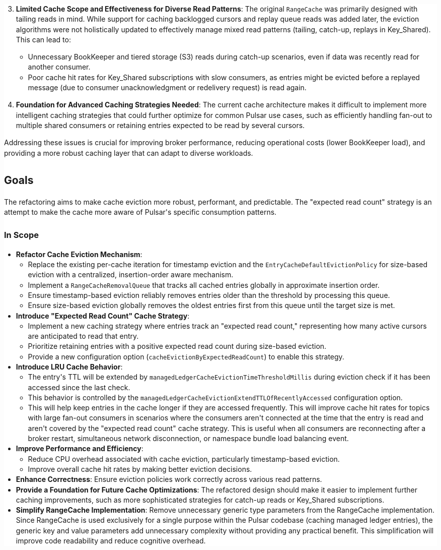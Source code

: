 3. **Limited Cache Scope and Effectiveness for Diverse Read Patterns**:
   The original `RangeCache` was primarily designed with tailing reads in mind. While support for caching backlogged cursors and replay queue reads was added later, the eviction algorithms were not holistically updated to effectively manage mixed read patterns (tailing, catch-up, replays in Key_Shared). This can lead to:
   - Unnecessary BookKeeper and tiered storage (S3) reads during catch-up scenarios, even if data was recently read for another consumer.
   - Poor cache hit rates for Key_Shared subscriptions with slow consumers, as entries might be evicted before a replayed message (due to consumer unacknowledgment or redelivery request) is read again.

4. **Foundation for Advanced Caching Strategies Needed**:
   The current cache architecture makes it difficult to implement more intelligent caching strategies that could further optimize for common Pulsar use cases, such as efficiently handling fan-out to multiple shared consumers or retaining entries expected to be read by several cursors.

Addressing these issues is crucial for improving broker performance, reducing operational costs (lower BookKeeper load), and providing a more robust caching layer that can adapt to diverse workloads.

## Goals

The refactoring aims to make cache eviction more robust, performant, and predictable. The "expected read count" strategy is an attempt to make the cache more aware of Pulsar's specific consumption patterns.

### In Scope

- **Refactor Cache Eviction Mechanism**:
  - Replace the existing per-cache iteration for timestamp eviction and the `EntryCacheDefaultEvictionPolicy` for size-based eviction with a centralized, insertion-order aware mechanism.
  - Implement a `RangeCacheRemovalQueue` that tracks all cached entries globally in approximate insertion order.
  - Ensure timestamp-based eviction reliably removes entries older than the threshold by processing this queue.
  - Ensure size-based eviction globally removes the oldest entries first from this queue until the target size is met.
- **Introduce "Expected Read Count" Cache Strategy**:
  - Implement a new caching strategy where entries track an "expected read count," representing how many active cursors are anticipated to read that entry.
  - Prioritize retaining entries with a positive expected read count during size-based eviction.
  - Provide a new configuration option (`cacheEvictionByExpectedReadCount`) to enable this strategy.
- **Introduce LRU Cache Behavior**:
  - The entry's TTL will be extended by `managedLedgerCacheEvictionTimeThresholdMillis` during eviction check if it has been accessed since the last check.
  - This behavior is controlled by the `managedLedgerCacheEvictionExtendTTLOfRecentlyAccessed` configuration option.
  - This will help keep entries in the cache longer if they are accessed frequently. This will improve cache hit rates for topics with large fan-out consumers in scenarios where the consumers aren't connected at the time that the entry is read and aren't covered by the "expected read count" cache strategy. This is useful when all consumers are reconnecting after a broker restart, simultaneous network disconnection, or namespace bundle load balancing event.
- **Improve Performance and Efficiency**:
  - Reduce CPU overhead associated with cache eviction, particularly timestamp-based eviction.
  - Improve overall cache hit rates by making better eviction decisions.
- **Enhance Correctness**: Ensure eviction policies work correctly across various read patterns.
- **Provide a Foundation for Future Cache Optimizations**: The refactored design should make it easier to implement further caching improvements, such as more sophisticated strategies for catch-up reads or Key_Shared subscriptions.
- **Simplify RangeCache Implementation**: Remove unnecessary generic type parameters from the RangeCache implementation. Since RangeCache is used exclusively for a single purpose within the Pulsar codebase (caching managed ledger entries), the generic key and value parameters add unnecessary complexity without providing any practical benefit. This simplification will improve code readability and reduce cognitive overhead.

